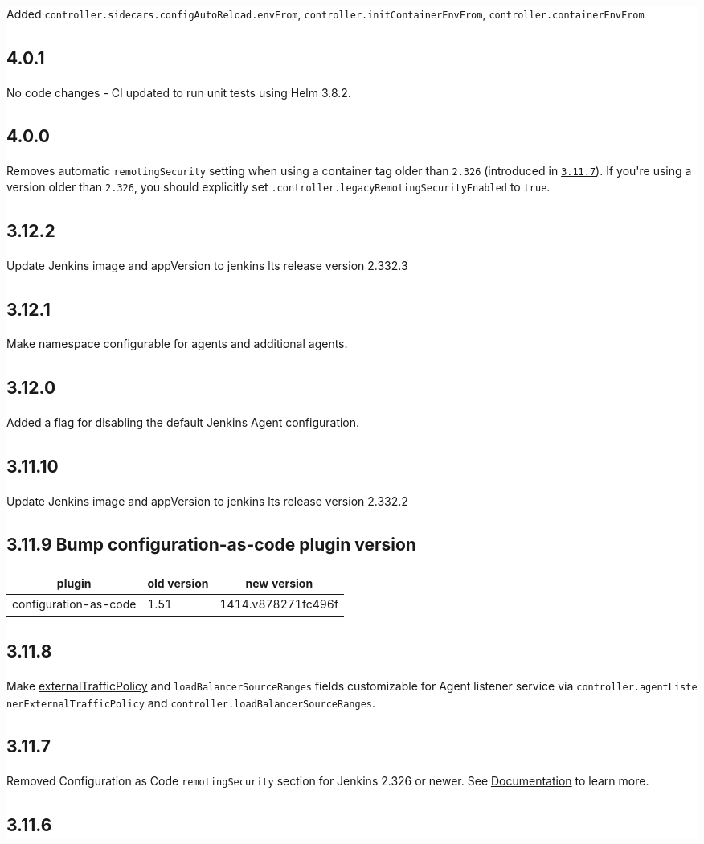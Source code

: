 Added `controller.sidecars.configAutoReload.envFrom`, `controller.initContainerEnvFrom`, `controller.containerEnvFrom`

## 4.0.1

No code changes - CI updated to run unit tests using Helm 3.8.2.

## 4.0.0

Removes automatic `remotingSecurity` setting when using a container tag older than `2.326` (introduced in [`3.11.7`](#3117)). If you're using a version older than `2.326`, you should explicitly set `.controller.legacyRemotingSecurityEnabled` to `true`.

## 3.12.2

Update Jenkins image and appVersion to jenkins lts release version 2.332.3

## 3.12.1

Make namespace configurable for agents and additional agents.

## 3.12.0

Added a flag for disabling the default Jenkins Agent configuration.

## 3.11.10

Update Jenkins image and appVersion to jenkins lts release version 2.332.2

## 3.11.9 Bump configuration-as-code plugin version

| plugin                | old version | new version        |
| --------------------- | ----------- | ------------------ |
| configuration-as-code | 1.51        | 1414.v878271fc496f |

## 3.11.8

Make [externalTrafficPolicy](https://kubernetes.io/docs/concepts/services-networking/service/#traffic-policies) and `loadBalancerSourceRanges` fields customizable for Agent listener service via `controller.agentListenerExternalTrafficPolicy` and `controller.loadBalancerSourceRanges`.

## 3.11.7

Removed Configuration as Code `remotingSecurity` section for Jenkins 2.326 or newer. See [Documentation](https://www.jenkins.io/redirect/AdminWhitelistRule) to learn more.

## 3.11.6
